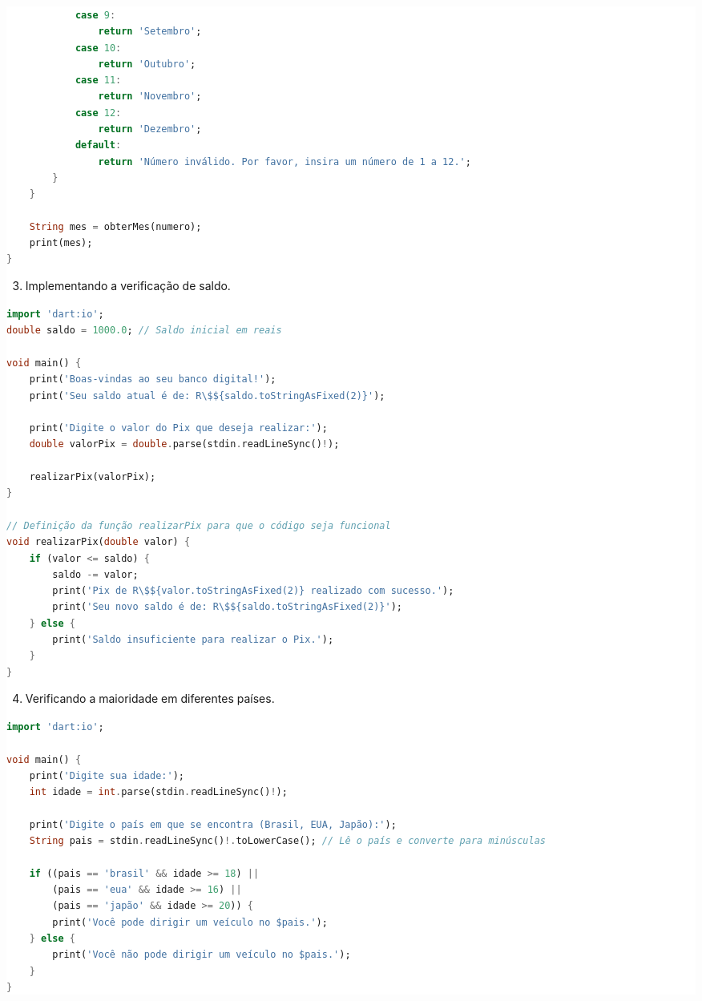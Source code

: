```dart
            case 9:
                return 'Setembro';
            case 10:
                return 'Outubro';
            case 11:
                return 'Novembro';
            case 12:
                return 'Dezembro';
            default:
                return 'Número inválido. Por favor, insira um número de 1 a 12.';
        }
    }

    String mes = obterMes(numero);
    print(mes);
}
```

03. Implementando a verificação de saldo.
```dart
import 'dart:io';
double saldo = 1000.0; // Saldo inicial em reais

void main() {
    print('Boas-vindas ao seu banco digital!');
    print('Seu saldo atual é de: R\$${saldo.toStringAsFixed(2)}');

    print('Digite o valor do Pix que deseja realizar:');
    double valorPix = double.parse(stdin.readLineSync()!);

    realizarPix(valorPix);
}

// Definição da função realizarPix para que o código seja funcional
void realizarPix(double valor) {
    if (valor <= saldo) {
        saldo -= valor;
        print('Pix de R\$${valor.toStringAsFixed(2)} realizado com sucesso.');
        print('Seu novo saldo é de: R\$${saldo.toStringAsFixed(2)}');
    } else {
        print('Saldo insuficiente para realizar o Pix.');
    }
}
```

04. Verificando a maioridade em diferentes países.
```dart
import 'dart:io';

void main() {
    print('Digite sua idade:');
    int idade = int.parse(stdin.readLineSync()!);

    print('Digite o país em que se encontra (Brasil, EUA, Japão):');
    String pais = stdin.readLineSync()!.toLowerCase(); // Lê o país e converte para minúsculas

    if ((pais == 'brasil' && idade >= 18) || 
        (pais == 'eua' && idade >= 16) || 
        (pais == 'japão' && idade >= 20)) {
        print('Você pode dirigir um veículo no $pais.');
    } else {
        print('Você não pode dirigir um veículo no $pais.');
    }
}
```